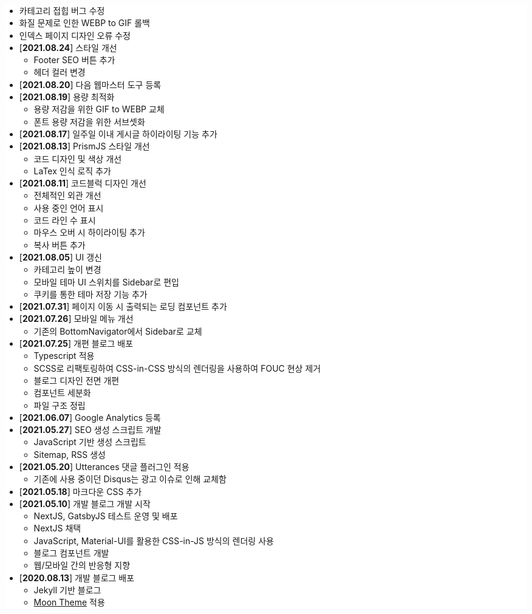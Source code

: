   * 카테고리 접힙 버그 수정
  * 화질 문제로 인한 WEBP to GIF 롤백
  * 인덱스 페이지 디자인 오류 수정
* [<b class="large amber-600">2021.08.24</b>] 스타일 개선
  * Footer SEO 버튼 추가
  * 헤더 컬러 변경
* [<b class="large amber-600">2021.08.20</b>] 다음 웹마스터 도구 등록
* [<b class="large amber-600">2021.08.19</b>] 용량 최적화
  * 용량 저감을 위한 GIF to WEBP 교체
  * 폰트 용량 저감을 위한 서브셋화
* [<b class="large amber-600">2021.08.17</b>] 일주일 이내 게시글 하이라이팅 기능 추가
* [<b class="large amber-600">2021.08.13</b>] PrismJS 스타일 개선
  * 코드 디자인 및 색상 개선
  * LaTex 인식 로직 추가
* [<b class="large amber-600">2021.08.11</b>] 코드블럭 디자인 개선
  * 전체적인 외관 개선
  * 사용 중인 언어 표시
  * 코드 라인 수 표시
  * 마우스 오버 시 하이라이팅 추가
  * 복사 버튼 추가
* [<b class="large amber-600">2021.08.05</b>] UI 갱신
  * 카테고리 높이 변경
  * 모바일 테마 UI 스위치를 Sidebar로 편입
  * 쿠키를 통한 테마 저장 기능 추가
* [<b class="large amber-600">2021.07.31</b>] 페이지 이동 시 출력되는 로딩 컴포넌트 추가
* [<b class="large amber-600">2021.07.26</b>] 모바일 메뉴 개선
  * 기존의 BottomNavigator에서 Sidebar로 교체
* [<b class="large amber-600">2021.07.25</b>] 개편 블로그 배포
  * Typescript 적용
  * SCSS로 리팩토링하여 CSS-in-CSS 방식의 렌더링을 사용하여 FOUC 현상 제거
  * 블로그 디자인 전면 개편
  * 컴포넌트 세분화
  * 파일 구조 정립
* [<b class="large amber-600">2021.06.07</b>] Google Analytics 등록
* [<b class="large amber-600">2021.05.27</b>] SEO 생성 스크립트 개발
  * JavaScript 기반 생성 스크립트
  * Sitemap, RSS 생성
* [<b class="large amber-600">2021.05.20</b>] Utterances 댓글 플러그인 적용
  * 기존에 사용 중이던 Disqus는 광고 이슈로 인해 교체함
* [<b class="large amber-600">2021.05.18</b>] 마크다운 CSS 추가
* [<b class="large amber-600">2021.05.10</b>] 개발 블로그 개발 시작
  * NextJS, GatsbyJS 테스트 운영 및 배포
  * NextJS 채택
  * JavaScript, Material-UI를 활용한 CSS-in-JS 방식의 렌더링 사용
  * 블로그 컴포넌트 개발
  * 웹/모바일 간의 반응형 지향
* [<b class="large amber-600">2020.08.13</b>] 개발 블로그 배포
  * Jekyll 기반 블로그
  * [Moon Theme](http://jekyllthemes.org/themes/moon/) 적용


